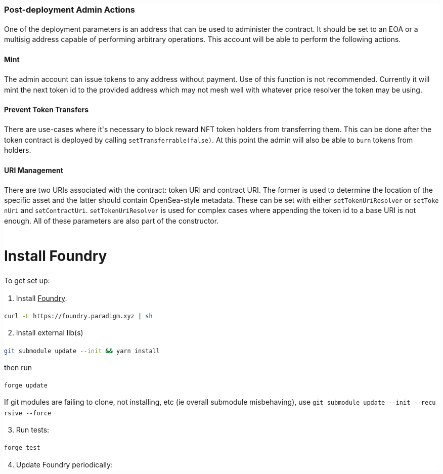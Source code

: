 ### Post-deployment Admin Actions

One of the deployment parameters is an address that can be used to administer the contract. It should be set to an EOA or a multisig address capable of performing arbitrary operations. This account will be able to perform the following actions.

#### Mint

The admin account can issue tokens to any address without payment. Use of this function is not recommended. Currently it will mint the next token id to the provided address which may not mesh well with whatever price resolver the token may be using.

#### Prevent Token Transfers

There are use-cases where it's necessary to block reward NFT token holders from transferring them. This can be done after the token contract is deployed by calling `setTransferrable(false)`. At this point the admin will also be able to `burn` tokens from holders.

#### URI Management

There are two URIs associated with the contract: token URI and contract URI. The former is used to determine the location of the specific asset and the latter should contain OpenSea-style metadata. These can be set with either `setTokenUriResolver` or `setTokenUri` and `setContractUri`. `setTokenUriResolver` is used for complex cases where appending the token id to a base URI is not enough. All of these parameters are also part of the constructor.

# Install Foundry

To get set up:

1. Install [Foundry](https://github.com/gakonst/foundry).

```bash
curl -L https://foundry.paradigm.xyz | sh
```

2. Install external lib(s)

```bash
git submodule update --init && yarn install
```

then run

```bash
forge update
```

If git modules are failing to clone, not installing, etc (ie overall submodule misbehaving), use `git submodule update --init --recursive --force`

3. Run tests:

```bash
forge test
```

4. Update Foundry periodically:
